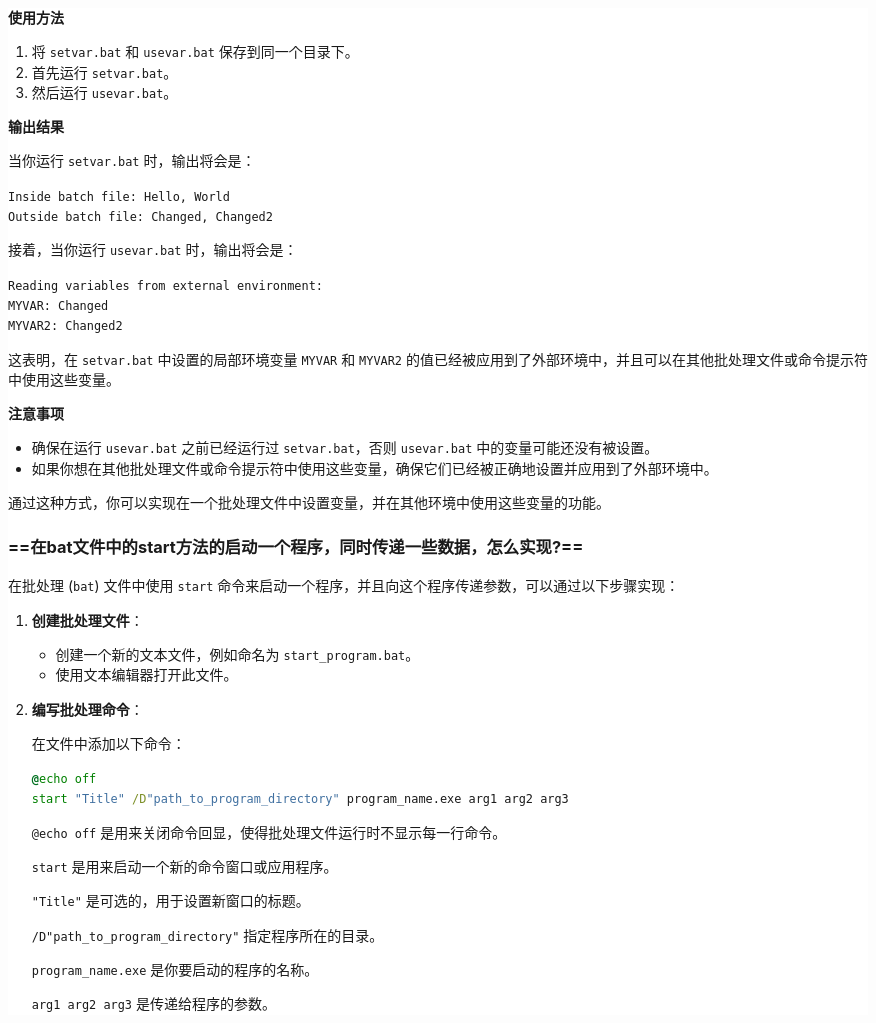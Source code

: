 **使用方法**

1. 将 `setvar.bat` 和 `usevar.bat` 保存到同一个目录下。
2. 首先运行 `setvar.bat`。
3. 然后运行 `usevar.bat`。

**输出结果**

当你运行 `setvar.bat` 时，输出将会是：

```bat
Inside batch file: Hello, World
Outside batch file: Changed, Changed2
```

接着，当你运行 `usevar.bat` 时，输出将会是：

```bat
Reading variables from external environment:
MYVAR: Changed
MYVAR2: Changed2
```

这表明，在 `setvar.bat` 中设置的局部环境变量 `MYVAR` 和 `MYVAR2` 的值已经被应用到了外部环境中，并且可以在其他批处理文件或命令提示符中使用这些变量。

**注意事项**

- 确保在运行 `usevar.bat` 之前已经运行过 `setvar.bat`，否则 `usevar.bat` 中的变量可能还没有被设置。
- 如果你想在其他批处理文件或命令提示符中使用这些变量，确保它们已经被正确地设置并应用到了外部环境中。

通过这种方式，你可以实现在一个批处理文件中设置变量，并在其他环境中使用这些变量的功能。



### ==在bat文件中的start方法的启动一个程序，同时传递一些数据，怎么实现?==

在批处理 (`bat`) 文件中使用 `start` 命令来启动一个程序，并且向这个程序传递参数，可以通过以下步骤实现：

1. **创建批处理文件**：

   - 创建一个新的文本文件，例如命名为 `start_program.bat`。
   - 使用文本编辑器打开此文件。

2. **编写批处理命令**：

   在文件中添加以下命令：

   ```bat
   @echo off
   start "Title" /D"path_to_program_directory" program_name.exe arg1 arg2 arg3
   ```

   `@echo off` 是用来关闭命令回显，使得批处理文件运行时不显示每一行命令。

   `start` 是用来启动一个新的命令窗口或应用程序。

   `"Title"` 是可选的，用于设置新窗口的标题。

   `/D"path_to_program_directory"` 指定程序所在的目录。

   `program_name.exe` 是你要启动的程序的名称。

   `arg1 arg2 arg3` 是传递给程序的参数。
